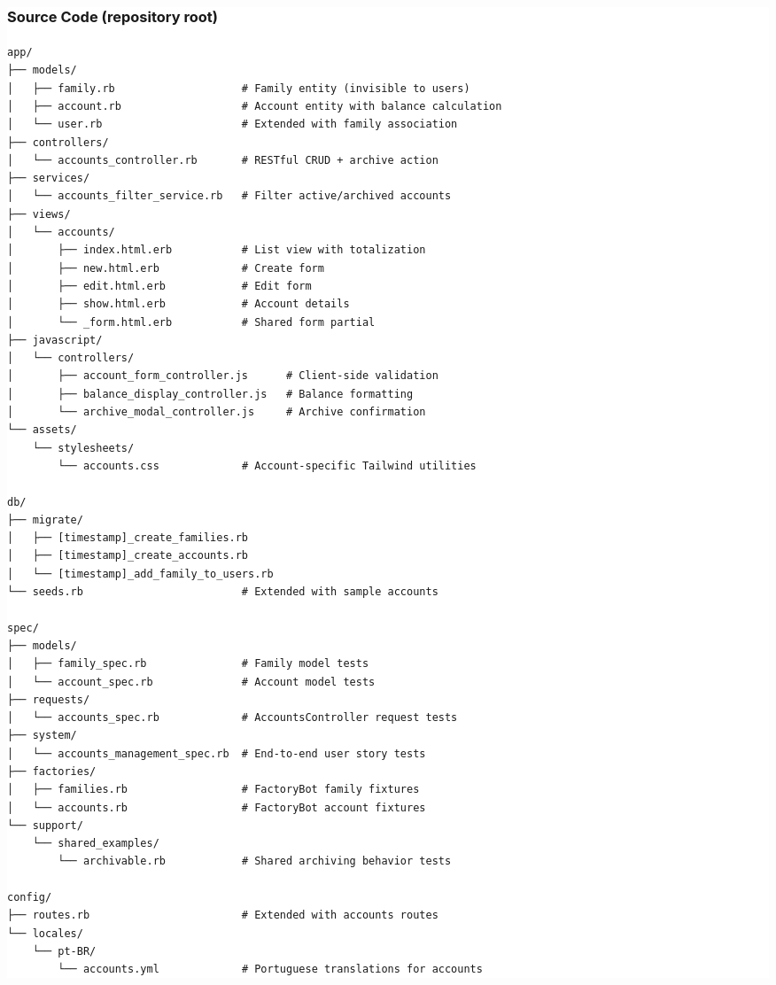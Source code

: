 ### Source Code (repository root)

```
app/
├── models/
│   ├── family.rb                    # Family entity (invisible to users)
│   ├── account.rb                   # Account entity with balance calculation
│   └── user.rb                      # Extended with family association
├── controllers/
│   └── accounts_controller.rb       # RESTful CRUD + archive action
├── services/
│   └── accounts_filter_service.rb   # Filter active/archived accounts
├── views/
│   └── accounts/
│       ├── index.html.erb           # List view with totalization
│       ├── new.html.erb             # Create form
│       ├── edit.html.erb            # Edit form
│       ├── show.html.erb            # Account details
│       └── _form.html.erb           # Shared form partial
├── javascript/
│   └── controllers/
│       ├── account_form_controller.js      # Client-side validation
│       ├── balance_display_controller.js   # Balance formatting
│       └── archive_modal_controller.js     # Archive confirmation
└── assets/
    └── stylesheets/
        └── accounts.css             # Account-specific Tailwind utilities

db/
├── migrate/
│   ├── [timestamp]_create_families.rb
│   ├── [timestamp]_create_accounts.rb
│   └── [timestamp]_add_family_to_users.rb
└── seeds.rb                         # Extended with sample accounts

spec/
├── models/
│   ├── family_spec.rb               # Family model tests
│   └── account_spec.rb              # Account model tests
├── requests/
│   └── accounts_spec.rb             # AccountsController request tests
├── system/
│   └── accounts_management_spec.rb  # End-to-end user story tests
├── factories/
│   ├── families.rb                  # FactoryBot family fixtures
│   └── accounts.rb                  # FactoryBot account fixtures
└── support/
    └── shared_examples/
        └── archivable.rb            # Shared archiving behavior tests

config/
├── routes.rb                        # Extended with accounts routes
└── locales/
    └── pt-BR/
        └── accounts.yml             # Portuguese translations for accounts
```
